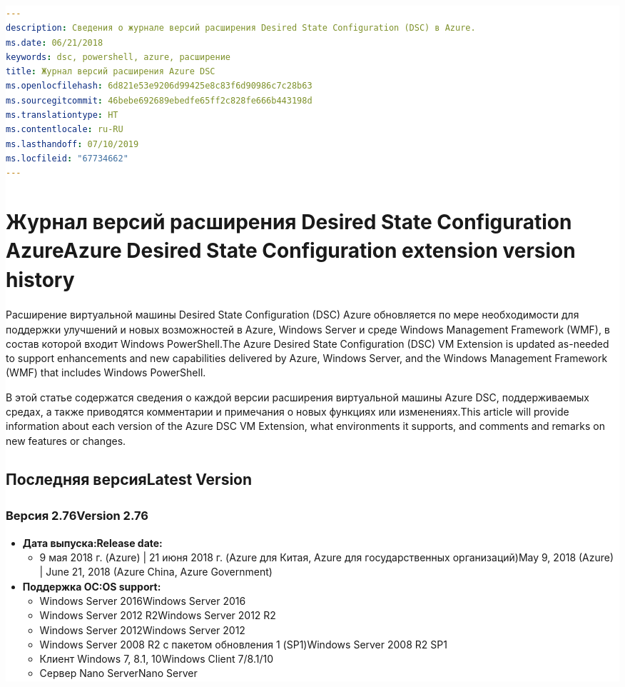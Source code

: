 ```yaml
---
description: Сведения о журнале версий расширения Desired State Configuration (DSC) в Azure.
ms.date: 06/21/2018
keywords: dsc, powershell, azure, расширение
title: Журнал версий расширения Azure DSC
ms.openlocfilehash: 6d821e53e9206d99425e8c83f6d90986c7c28b63
ms.sourcegitcommit: 46bebe692689ebedfe65ff2c828fe666b443198d
ms.translationtype: HT
ms.contentlocale: ru-RU
ms.lasthandoff: 07/10/2019
ms.locfileid: "67734662"
---
```

# <a name="azure-desired-state-configuration-extension-version-history"></a><span data-ttu-id="03db0-104">Журнал версий расширения Desired State Configuration Azure</span><span class="sxs-lookup"><span data-stu-id="03db0-104">Azure Desired State Configuration extension version history</span></span>

<span data-ttu-id="03db0-105">Расширение виртуальной машины Desired State Configuration (DSC) Azure обновляется по мере необходимости для поддержки улучшений и новых возможностей в Azure, Windows Server и среде Windows Management Framework (WMF), в состав которой входит Windows PowerShell.</span><span class="sxs-lookup"><span data-stu-id="03db0-105">The Azure Desired State Configuration (DSC) VM Extension is updated as-needed to support enhancements and new capabilities delivered by Azure, Windows Server, and the Windows Management Framework (WMF) that includes Windows PowerShell.</span></span>

<span data-ttu-id="03db0-106">В этой статье содержатся сведения о каждой версии расширения виртуальной машины Azure DSC, поддерживаемых средах, а также приводятся комментарии и примечания о новых функциях или изменениях.</span><span class="sxs-lookup"><span data-stu-id="03db0-106">This article will provide information about each version of the Azure DSC VM Extension, what environments it supports, and comments and remarks on new features or changes.</span></span>

## <a name="latest-version"></a><span data-ttu-id="03db0-107">Последняя версия</span><span class="sxs-lookup"><span data-stu-id="03db0-107">Latest Version</span></span>

### <a name="version-276"></a><span data-ttu-id="03db0-108">Версия 2.76</span><span class="sxs-lookup"><span data-stu-id="03db0-108">Version 2.76</span></span>

- <span data-ttu-id="03db0-109">**Дата выпуска:**</span><span class="sxs-lookup"><span data-stu-id="03db0-109">**Release date:**</span></span>
  - <span data-ttu-id="03db0-110">9 мая 2018 г. (Azure) | 21 июня 2018 г. (Azure для Китая, Azure для государственных организаций)</span><span class="sxs-lookup"><span data-stu-id="03db0-110">May 9, 2018 (Azure) | June 21, 2018 (Azure China, Azure Government)</span></span>
- <span data-ttu-id="03db0-111">**Поддержка ОС:**</span><span class="sxs-lookup"><span data-stu-id="03db0-111">**OS support:**</span></span>
  - <span data-ttu-id="03db0-112">Windows Server 2016</span><span class="sxs-lookup"><span data-stu-id="03db0-112">Windows Server 2016</span></span>
  - <span data-ttu-id="03db0-113">Windows Server 2012 R2</span><span class="sxs-lookup"><span data-stu-id="03db0-113">Windows Server 2012 R2</span></span>
  - <span data-ttu-id="03db0-114">Windows Server 2012</span><span class="sxs-lookup"><span data-stu-id="03db0-114">Windows Server 2012</span></span>
  - <span data-ttu-id="03db0-115">Windows Server 2008 R2 с пакетом обновления 1 (SP1)</span><span class="sxs-lookup"><span data-stu-id="03db0-115">Windows Server 2008 R2 SP1</span></span>
  - <span data-ttu-id="03db0-116">Клиент Windows 7, 8.1, 10</span><span class="sxs-lookup"><span data-stu-id="03db0-116">Windows Client 7/8.1/10</span></span>
  - <span data-ttu-id="03db0-117">Сервер Nano Server</span><span class="sxs-lookup"><span data-stu-id="03db0-117">Nano Server</span></span>